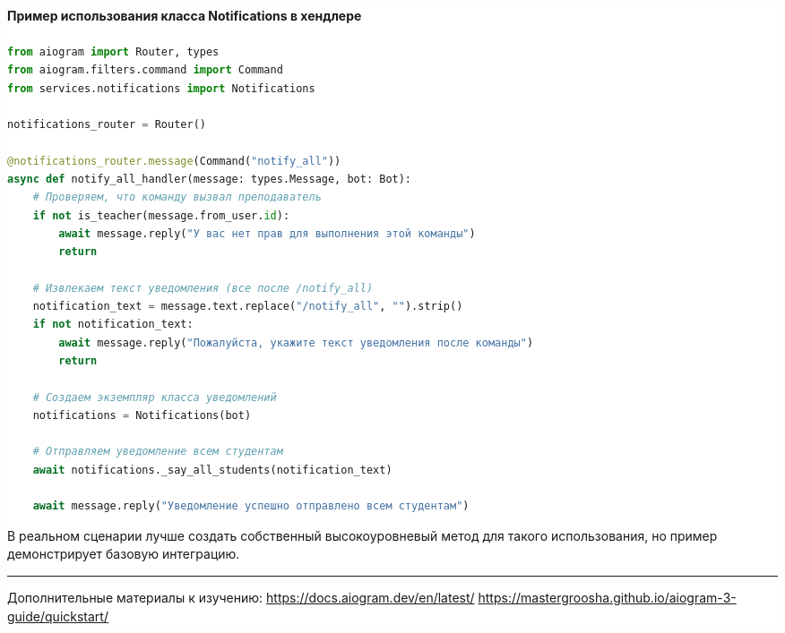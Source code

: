 ```python
```

#### Пример использования класса Notifications в хендлере

```python
from aiogram import Router, types
from aiogram.filters.command import Command
from services.notifications import Notifications

notifications_router = Router()

@notifications_router.message(Command("notify_all"))
async def notify_all_handler(message: types.Message, bot: Bot):
    # Проверяем, что команду вызвал преподаватель
    if not is_teacher(message.from_user.id):
        await message.reply("У вас нет прав для выполнения этой команды")
        return
    
    # Извлекаем текст уведомления (все после /notify_all)
    notification_text = message.text.replace("/notify_all", "").strip()
    if not notification_text:
        await message.reply("Пожалуйста, укажите текст уведомления после команды")
        return
    
    # Создаем экземпляр класса уведомлений
    notifications = Notifications(bot)
    
    # Отправляем уведомление всем студентам
    await notifications._say_all_students(notification_text)
    
    await message.reply("Уведомление успешно отправлено всем студентам")
```

В реальном сценарии лучше создать собственный высокоуровневый метод для такого использования, но пример демонстрирует базовую интеграцию.

---
Дополнительные материалы к изучению:
https://docs.aiogram.dev/en/latest/
https://mastergroosha.github.io/aiogram-3-guide/quickstart/